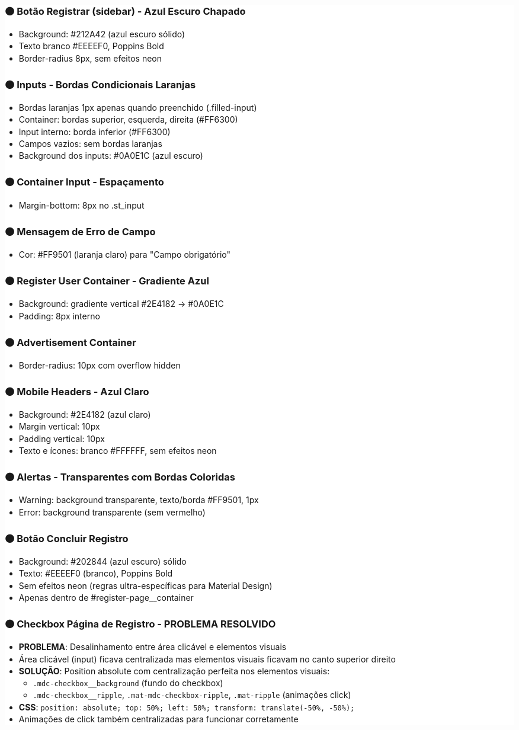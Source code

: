 ### 🟠 Botão Registrar (sidebar) - Azul Escuro Chapado
- Background: #212A42 (azul escuro sólido)
- Texto branco #EEEEF0, Poppins Bold
- Border-radius 8px, sem efeitos neon

### 🟠 Inputs - Bordas Condicionais Laranjas
- Bordas laranjas 1px apenas quando preenchido (.filled-input)
- Container: bordas superior, esquerda, direita (#FF6300)
- Input interno: borda inferior (#FF6300)
- Campos vazios: sem bordas laranjas
- Background dos inputs: #0A0E1C (azul escuro)

### 🟠 Container Input - Espaçamento
- Margin-bottom: 8px no .st_input

### 🟠 Mensagem de Erro de Campo
- Cor: #FF9501 (laranja claro) para "Campo obrigatório"

### 🟠 Register User Container - Gradiente Azul
- Background: gradiente vertical #2E4182 → #0A0E1C
- Padding: 8px interno

### 🟠 Advertisement Container
- Border-radius: 10px com overflow hidden

### 🟠 Mobile Headers - Azul Claro
- Background: #2E4182 (azul claro)
- Margin vertical: 10px
- Padding vertical: 10px
- Texto e ícones: branco #FFFFFF, sem efeitos neon

### 🟠 Alertas - Transparentes com Bordas Coloridas
- Warning: background transparente, texto/borda #FF9501, 1px
- Error: background transparente (sem vermelho)

### 🟠 Botão Concluir Registro
- Background: #202844 (azul escuro) sólido
- Texto: #EEEEF0 (branco), Poppins Bold
- Sem efeitos neon (regras ultra-específicas para Material Design)
- Apenas dentro de #register-page__container

### 🟠 Checkbox Página de Registro - PROBLEMA RESOLVIDO
- **PROBLEMA**: Desalinhamento entre área clicável e elementos visuais
- Área clicável (input) ficava centralizada mas elementos visuais ficavam no canto superior direito
- **SOLUÇÃO**: Position absolute com centralização perfeita nos elementos visuais:
  - `.mdc-checkbox__background` (fundo do checkbox)
  - `.mdc-checkbox__ripple`, `.mat-mdc-checkbox-ripple`, `.mat-ripple` (animações click)
- **CSS**: `position: absolute; top: 50%; left: 50%; transform: translate(-50%, -50%);`
- Animações de click também centralizadas para funcionar corretamente
